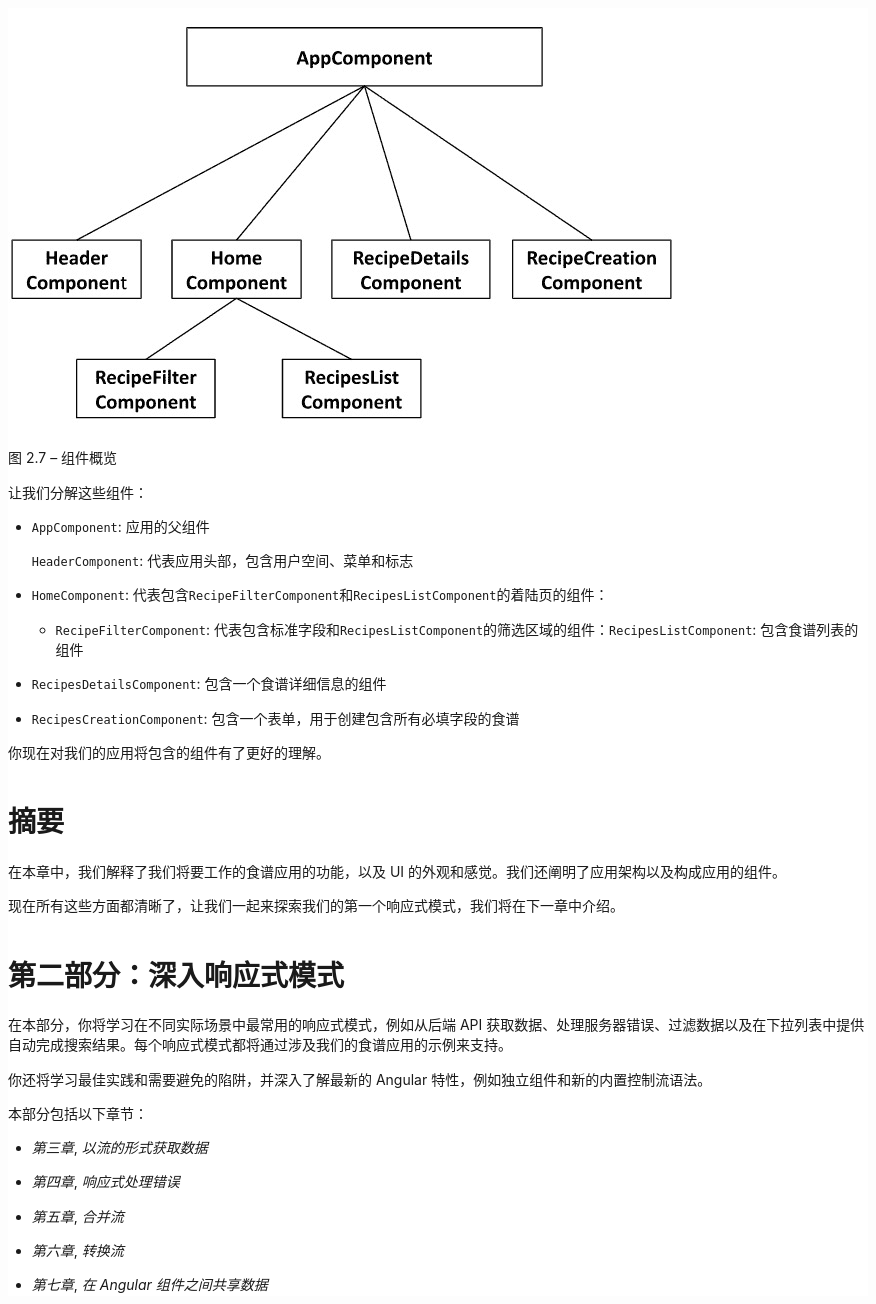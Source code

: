 ![图 2.7 – 组件概览](img/B21180_02_07.jpg)

图 2.7 – 组件概览

让我们分解这些组件：

+   `AppComponent`: 应用的父组件

    `HeaderComponent`: 代表应用头部，包含用户空间、菜单和标志

+   `HomeComponent`: 代表包含`RecipeFilterComponent`和`RecipesListComponent`的着陆页的组件：

    +   `RecipeFilterComponent`: 代表包含标准字段和`RecipesListComponent`的筛选区域的组件：`RecipesListComponent`: 包含食谱列表的组件

+   `RecipesDetailsComponent`: 包含一个食谱详细信息的组件

+   `RecipesCreationComponent`: 包含一个表单，用于创建包含所有必填字段的食谱

你现在对我们的应用将包含的组件有了更好的理解。

# 摘要

在本章中，我们解释了我们将要工作的食谱应用的功能，以及 UI 的外观和感觉。我们还阐明了应用架构以及构成应用的组件。

现在所有这些方面都清晰了，让我们一起来探索我们的第一个响应式模式，我们将在下一章中介绍。

# 第二部分：深入响应式模式

在本部分，你将学习在不同实际场景中最常用的响应式模式，例如从后端 API 获取数据、处理服务器错误、过滤数据以及在下拉列表中提供自动完成搜索结果。每个响应式模式都将通过涉及我们的食谱应用的示例来支持。

你还将学习最佳实践和需要避免的陷阱，并深入了解最新的 Angular 特性，例如独立组件和新的内置控制流语法。

本部分包括以下章节：

+   *第三章*, *以流的形式获取数据*

+   *第四章*, *响应式处理错误*

+   *第五章*, *合并流*

+   *第六章*, *转换流*

+   *第七章*, *在 Angular 组件之间共享数据*
